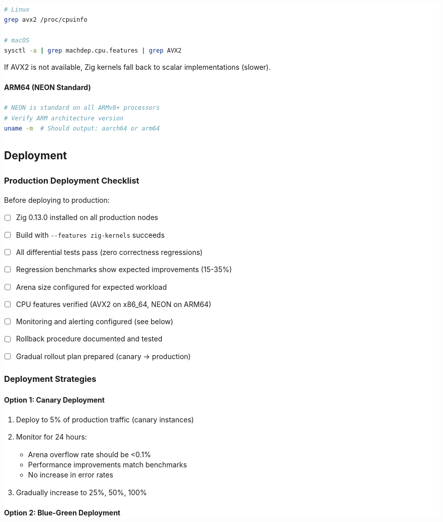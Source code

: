 ```bash
# Linux
grep avx2 /proc/cpuinfo

# macOS
sysctl -a | grep machdep.cpu.features | grep AVX2

```

If AVX2 is not available, Zig kernels fall back to scalar implementations (slower).

#### ARM64 (NEON Standard)

```bash
# NEON is standard on all ARMv8+ processors
# Verify ARM architecture version
uname -m  # Should output: aarch64 or arm64

```

## Deployment

### Production Deployment Checklist

Before deploying to production:

- [ ] Zig 0.13.0 installed on all production nodes

- [ ] Build with `--features zig-kernels` succeeds

- [ ] All differential tests pass (zero correctness regressions)

- [ ] Regression benchmarks show expected improvements (15-35%)

- [ ] Arena size configured for expected workload

- [ ] CPU features verified (AVX2 on x86_64, NEON on ARM64)

- [ ] Monitoring and alerting configured (see below)

- [ ] Rollback procedure documented and tested

- [ ] Gradual rollout plan prepared (canary -> production)

### Deployment Strategies

#### Option 1: Canary Deployment

1. Deploy to 5% of production traffic (canary instances)

2. Monitor for 24 hours:
   - Arena overflow rate should be <0.1%
   - Performance improvements match benchmarks
   - No increase in error rates

3. Gradually increase to 25%, 50%, 100%

#### Option 2: Blue-Green Deployment
